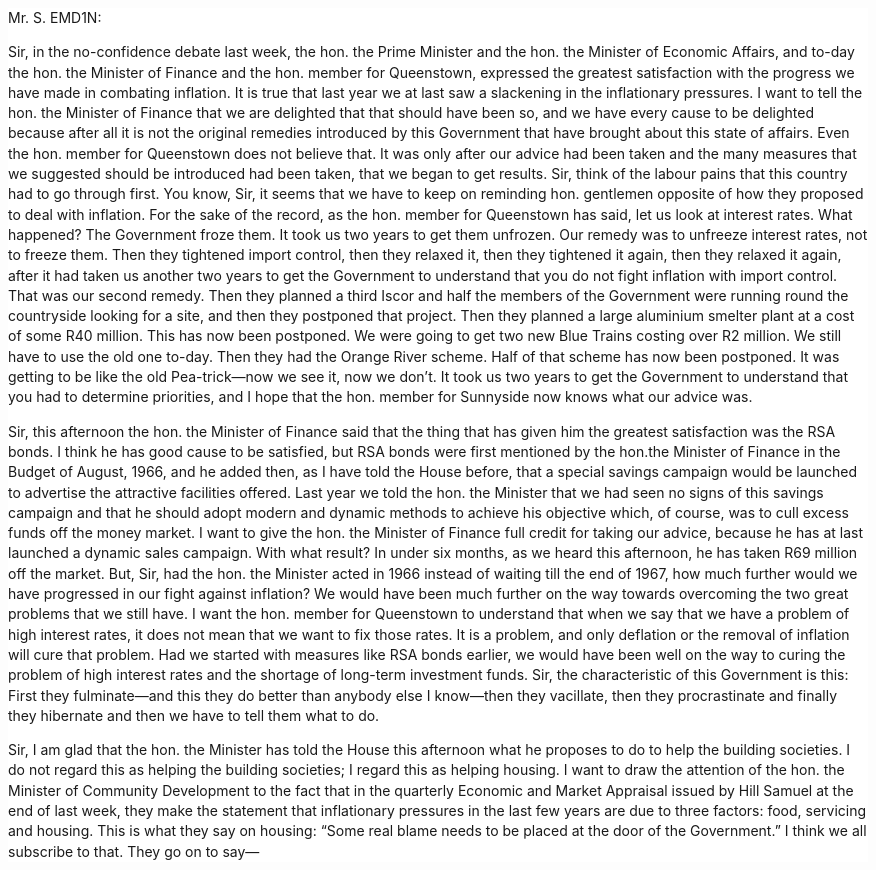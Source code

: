 </speech>

<speech by="#emd1n">

<from>Mr. <person refersTo="hansard_za">S. EMD1N</person>:</from>

<p>Sir, in the no-confidence debate last week, the hon. the Prime Minister and the hon. the Minister of Economic Affairs, and to-day the hon. the Minister of Finance and the hon. member for Queenstown, expressed the greatest satisfaction with the progress we have made in combating inflation. It is true that last year we at last saw a slackening in the inflationary pressures. I want to tell the hon. the Minister of Finance that we are delighted that that should have been so, and we have every cause to be delighted because after all it is not the original remedies introduced by this Government that have brought about this state of affairs. Even the hon. member for Queenstown does not believe that. It was only after our advice had been taken and the many measures that we suggested should be introduced had been taken, that we began to get results. Sir, think of the labour pains that this country had to go through first. You know, Sir, it seems that we have to keep on reminding hon. gentlemen opposite of how they proposed to deal with inflation. For the sake of the record, as the hon. member for Queenstown has said, let us look at interest rates. What happened&#x003F; The Government froze them. It took us two years to get them unfrozen. Our remedy was to unfreeze interest rates, not to freeze them. Then they tightened import control, then they relaxed it, then they tightened it again, then they relaxed it again, after it had taken us another two years to get the Government to understand that you do not fight inflation with import control. That was our second remedy. Then they planned a third Iscor and half the members of the Government were running round the countryside looking for a site, and then they postponed that project. Then they planned a large aluminium smelter plant at a cost of some R40 million. This has now been postponed. We were going to get two new Blue Trains costing over R2 million. We still have to use the old one to-day. Then they had the Orange River scheme. Half of that scheme has now been postponed. It was getting to be like the old Pea-trick&#x2014;now we see it, now we don&#x2019;t. It took us two years to get the Government to understand that you had to determine priorities, and I hope that the hon. member for Sunnyside now knows what our advice was.</p>

<p>Sir, this afternoon the hon. the Minister of Finance said that the thing that has given him the greatest satisfaction was the RSA bonds. I think he has good cause to be satisfied, but RSA bonds were first mentioned by the hon.<span class="col_517-518" refersTo="page_0278"/>the Minister of Finance in the Budget of August, 1966, and he added then, as I have told the House before, that a special savings campaign would be launched to advertise the attractive facilities offered. Last year we told the hon. the Minister that we had seen no signs of this savings campaign and that he should adopt modern and dynamic methods to achieve his objective which, of course, was to cull excess funds off the money market. I want to give the hon. the Minister of Finance full credit for taking our advice, because he has at last launched a dynamic sales campaign. With what result&#x003F; In under six months, as we heard this afternoon, he has taken R69 million off the market. But, Sir, had the hon. the Minister acted in 1966 instead of waiting till the end of 1967, how much further would we have progressed in our fight against inflation&#x003F; We would have been much further on the way towards overcoming the two great problems that we still have. I want the hon. member for Queenstown to understand that when we say that we have a problem of high interest rates, it does not mean that we want to fix those rates. It is a problem, and only deflation or the removal of inflation will cure that problem. Had we started with measures like RSA bonds earlier, we would have been well on the way to curing the problem of high interest rates and the shortage of long-term investment funds. Sir, the characteristic of this Government is this: First they fulminate&#x2014;and this they do better than anybody else I know&#x2014;then they vacillate, then they procrastinate and finally they hibernate and then we have to tell them what to do.</p>

<p>Sir, I am glad that the hon. the Minister has told the House this afternoon what he proposes to do to help the building societies. I do not regard this as helping the building societies; I regard this as helping housing. I want to draw the attention of the hon. the Minister of Community Development to the fact that in the quarterly Economic and Market Appraisal issued by Hill Samuel at the end of last week, they make the statement that inflationary pressures in the last few years are due to three factors: food, servicing and housing. This is what they say on housing: &#x201C;Some real blame needs to be placed at the door of the Government.&#x201D; I think we all subscribe to that. They go on to say&#x2014;</p>
